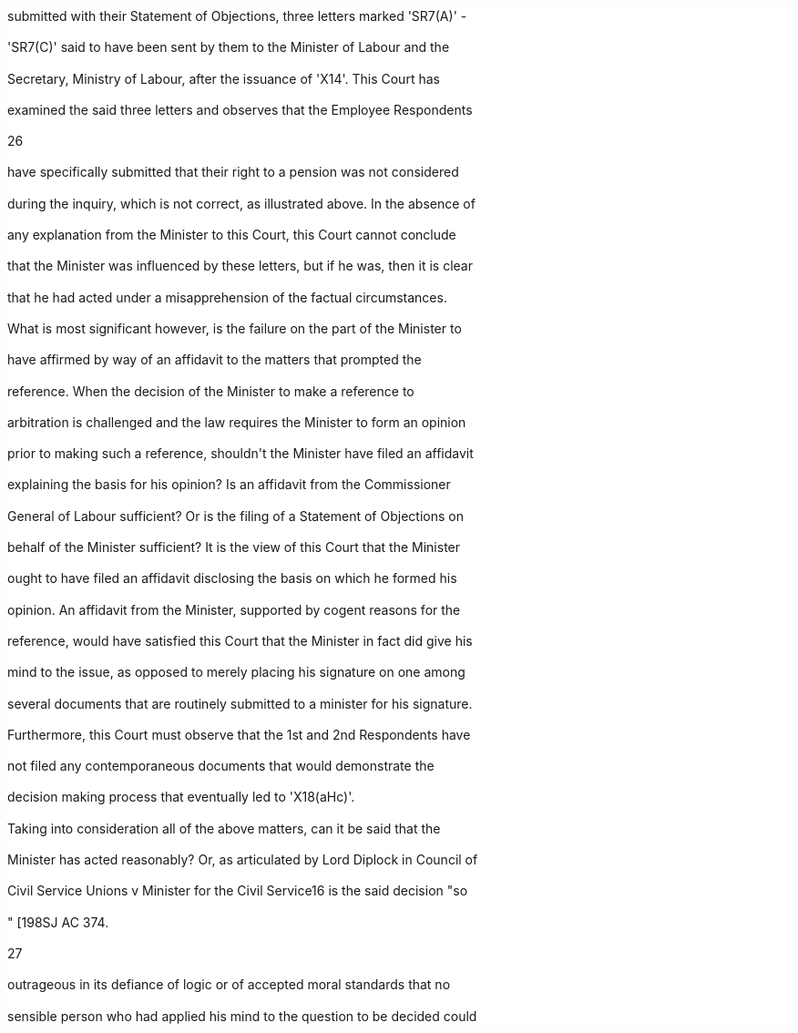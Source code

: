submitted with their Statement of Objections, three letters marked 'SR7(A)' -

'SR7(C)' said to have been sent by them to the Minister of Labour and the

Secretary, Ministry of Labour, after the issuance of 'X14'. This Court has

examined the said three letters and observes that the Employee Respondents

26

have specifically submitted that their right to a pension was not considered

during the inquiry, which is not correct, as illustrated above. In the absence of

any explanation from the Minister to this Court, this Court cannot conclude

that the Minister was influenced by these letters, but if he was, then it is clear

that he had acted under a misapprehension of the factual circumstances.

What is most significant however, is the failure on the part of the Minister to

have affirmed by way of an affidavit to the matters that prompted the

reference. When the decision of the Minister to make a reference to

arbitration is challenged and the law requires the Minister to form an opinion

prior to making such a reference, shouldn't the Minister have filed an affidavit

explaining the basis for his opinion? Is an affidavit from the Commissioner

General of Labour sufficient? Or is the filing of a Statement of Objections on

behalf of the Minister sufficient? It is the view of this Court that the Minister

ought to have filed an affidavit disclosing the basis on which he formed his

opinion. An affidavit from the Minister, supported by cogent reasons for the

reference, would have satisfied this Court that the Minister in fact did give his

mind to the issue, as opposed to merely placing his signature on one among

several documents that are routinely submitted to a minister for his signature.

Furthermore, this Court must observe that the 1st and 2nd Respondents have

not filed any contemporaneous documents that would demonstrate the

decision making process that eventually led to 'X18(aHc)'.

Taking into consideration all of the above matters, can it be said that the

Minister has acted reasonably? Or, as articulated by Lord Diplock in Council of

Civil Service Unions v Minister for the Civil Service16 is the said decision "so

" [198SJ AC 374.

27

outrageous in its defiance of logic or of accepted moral standards that no

sensible person who had applied his mind to the question to be decided could
